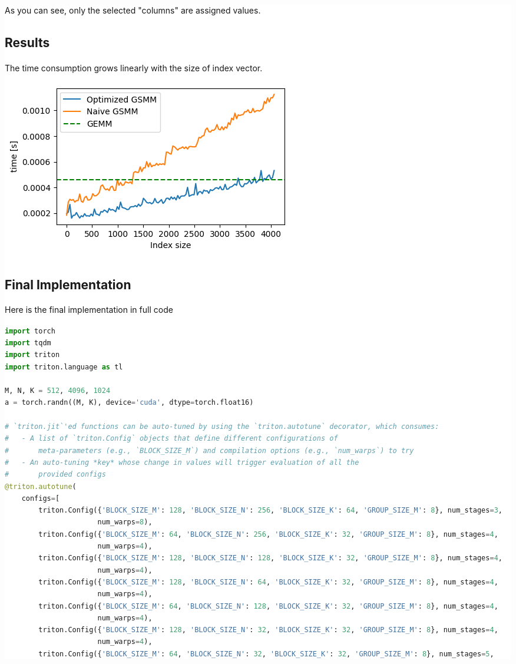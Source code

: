 As you can see, only the selected "columns" are assigned values.

## Results

The time consumption grows linearly with the size of index vector.

![image](/assets/images/blogs/2024-04-24-triton_gather_scatter/time_compare.png)

## Final Implementation

Here is the final implementation in full code

```python
import torch
import tqdm
import triton
import triton.language as tl

M, N, K = 512, 4096, 1024
a = torch.randn((M, K), device='cuda', dtype=torch.float16)

# `triton.jit`'ed functions can be auto-tuned by using the `triton.autotune` decorator, which consumes:
#   - A list of `triton.Config` objects that define different configurations of
#       meta-parameters (e.g., `BLOCK_SIZE_M`) and compilation options (e.g., `num_warps`) to try
#   - An auto-tuning *key* whose change in values will trigger evaluation of all the
#       provided configs
@triton.autotune(
    configs=[
        triton.Config({'BLOCK_SIZE_M': 128, 'BLOCK_SIZE_N': 256, 'BLOCK_SIZE_K': 64, 'GROUP_SIZE_M': 8}, num_stages=3,
                      num_warps=8),
        triton.Config({'BLOCK_SIZE_M': 64, 'BLOCK_SIZE_N': 256, 'BLOCK_SIZE_K': 32, 'GROUP_SIZE_M': 8}, num_stages=4,
                      num_warps=4),
        triton.Config({'BLOCK_SIZE_M': 128, 'BLOCK_SIZE_N': 128, 'BLOCK_SIZE_K': 32, 'GROUP_SIZE_M': 8}, num_stages=4,
                      num_warps=4),
        triton.Config({'BLOCK_SIZE_M': 128, 'BLOCK_SIZE_N': 64, 'BLOCK_SIZE_K': 32, 'GROUP_SIZE_M': 8}, num_stages=4,
                      num_warps=4),
        triton.Config({'BLOCK_SIZE_M': 64, 'BLOCK_SIZE_N': 128, 'BLOCK_SIZE_K': 32, 'GROUP_SIZE_M': 8}, num_stages=4,
                      num_warps=4),
        triton.Config({'BLOCK_SIZE_M': 128, 'BLOCK_SIZE_N': 32, 'BLOCK_SIZE_K': 32, 'GROUP_SIZE_M': 8}, num_stages=4,
                      num_warps=4),
        triton.Config({'BLOCK_SIZE_M': 64, 'BLOCK_SIZE_N': 32, 'BLOCK_SIZE_K': 32, 'GROUP_SIZE_M': 8}, num_stages=5,
```
